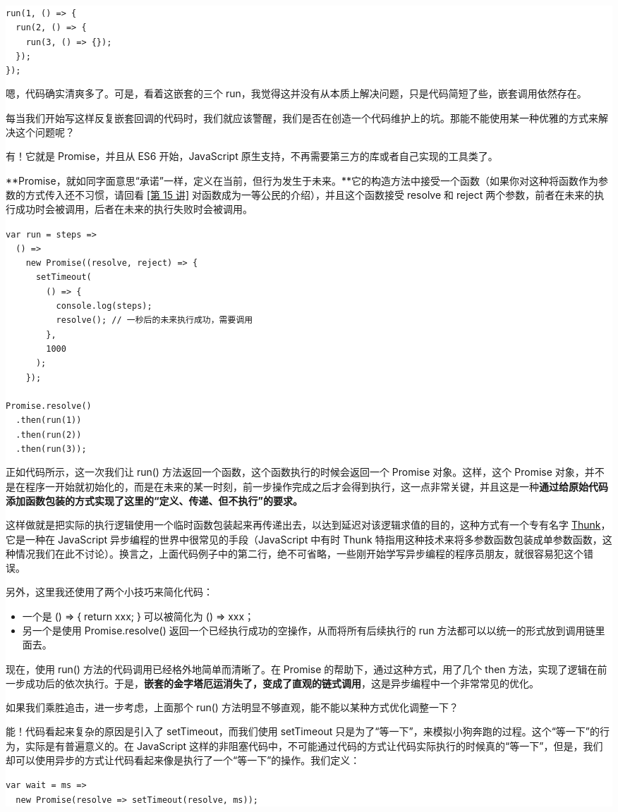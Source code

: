     run(1, () => {
      run(2, () => {
        run(3, () => {});
      });
    });
    

嗯，代码确实清爽多了。可是，看着这嵌套的三个 run，我觉得这并没有从本质上解决问题，只是代码简短了些，嵌套调用依然存在。

每当我们开始写这样反复嵌套回调的代码时，我们就应该警醒，我们是否在创造一个代码维护上的坑。那能不能使用某一种优雅的方式来解决这个问题呢？

有！它就是 Promise，并且从 ES6 开始，JavaScript 原生支持，不再需要第三方的库或者自己实现的工具类了。

**Promise，就如同字面意思“承诺”一样，定义在当前，但行为发生于未来。**它的构造方法中接受一个函数（如果你对这种将函数作为参数的方式传入还不习惯，请回看 [\[第 15 讲\]](https://time.geekbang.org/column/article/145878) 对函数成为一等公民的介绍），并且这个函数接受 resolve 和 reject 两个参数，前者在未来的执行成功时会被调用，后者在未来的执行失败时会被调用。

    var run = steps => 
      () => 
        new Promise((resolve, reject) => {
          setTimeout(
            () => {
              console.log(steps);
              resolve(); // 一秒后的未来执行成功，需要调用
            },
            1000
          );
        });
    
    Promise.resolve()
      .then(run(1))
      .then(run(2))
      .then(run(3));
    

正如代码所示，这一次我们让 run\(\) 方法返回一个函数，这个函数执行的时候会返回一个 Promise 对象。这样，这个 Promise 对象，并不是在程序一开始就初始化的，而是在未来的某一时刻，前一步操作完成之后才会得到执行，这一点非常关键，并且这是一种**通过给原始代码添加函数包装的方式实现了这里的“定义、传递、但不执行”的要求。**

这样做就是把实际的执行逻辑使用一个临时函数包装起来再传递出去，以达到延迟对该逻辑求值的目的，这种方式有一个专有名字 [Thunk](https://en.wikipedia.org/wiki/Thunk)，它是一种在 JavaScript 异步编程的世界中很常见的手段（JavaScript 中有时 Thunk 特指用这种技术来将多参数函数包装成单参数函数，这种情况我们在此不讨论）。换言之，上面代码例子中的第二行，绝不可省略，一些刚开始学写异步编程的程序员朋友，就很容易犯这个错误。

另外，这里我还使用了两个小技巧来简化代码：

* 一个是 \(\) => \{ return xxx; \} 可以被简化为 \(\) => xxx；
* 另一个是使用 Promise.resolve\(\) 返回一个已经执行成功的空操作，从而将所有后续执行的 run 方法都可以以统一的形式放到调用链里面去。

现在，使用 run\(\) 方法的代码调用已经格外地简单而清晰了。在 Promise 的帮助下，通过这种方式，用了几个 then 方法，实现了逻辑在前一步成功后的依次执行。于是，**嵌套的金字塔厄运消失了，变成了直观的链式调用**，这是异步编程中一个非常常见的优化。

如果我们乘胜追击，进一步考虑，上面那个 run\(\) 方法明显不够直观，能不能以某种方式优化调整一下？

能！代码看起来复杂的原因是引入了 setTimeout，而我们使用 setTimeout 只是为了“等一下”，来模拟小狗奔跑的过程。这个“等一下”的行为，实际是有普遍意义的。在 JavaScript 这样的非阻塞代码中，不可能通过代码的方式让代码实际执行的时候真的“等一下”，但是，我们却可以使用异步的方式让代码看起来像是执行了一个“等一下”的操作。我们定义：

    var wait = ms =>
      new Promise(resolve => setTimeout(resolve, ms));
    
